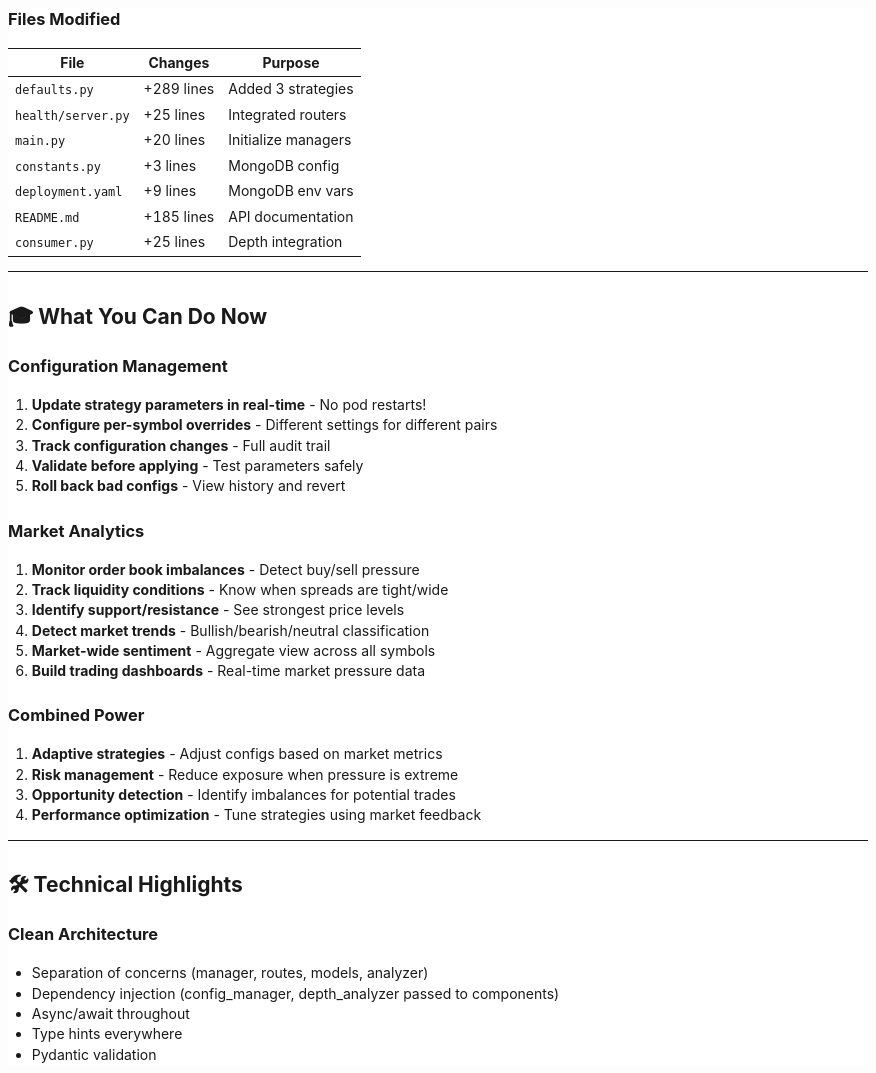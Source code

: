 ### Files Modified

| File | Changes | Purpose |
|------|---------|---------|
| `defaults.py` | +289 lines | Added 3 strategies |
| `health/server.py` | +25 lines | Integrated routers |
| `main.py` | +20 lines | Initialize managers |
| `constants.py` | +3 lines | MongoDB config |
| `deployment.yaml` | +9 lines | MongoDB env vars |
| `README.md` | +185 lines | API documentation |
| `consumer.py` | +25 lines | Depth integration |

---

## 🎓 What You Can Do Now

### Configuration Management
1. **Update strategy parameters in real-time** - No pod restarts!
2. **Configure per-symbol overrides** - Different settings for different pairs
3. **Track configuration changes** - Full audit trail
4. **Validate before applying** - Test parameters safely
5. **Roll back bad configs** - View history and revert

### Market Analytics
1. **Monitor order book imbalances** - Detect buy/sell pressure
2. **Track liquidity conditions** - Know when spreads are tight/wide
3. **Identify support/resistance** - See strongest price levels
4. **Detect market trends** - Bullish/bearish/neutral classification
5. **Market-wide sentiment** - Aggregate view across all symbols
6. **Build trading dashboards** - Real-time market pressure data

### Combined Power
1. **Adaptive strategies** - Adjust configs based on market metrics
2. **Risk management** - Reduce exposure when pressure is extreme
3. **Opportunity detection** - Identify imbalances for potential trades
4. **Performance optimization** - Tune strategies using market feedback

---

## 🛠️ Technical Highlights

### Clean Architecture
- Separation of concerns (manager, routes, models, analyzer)
- Dependency injection (config_manager, depth_analyzer passed to components)
- Async/await throughout
- Type hints everywhere
- Pydantic validation
